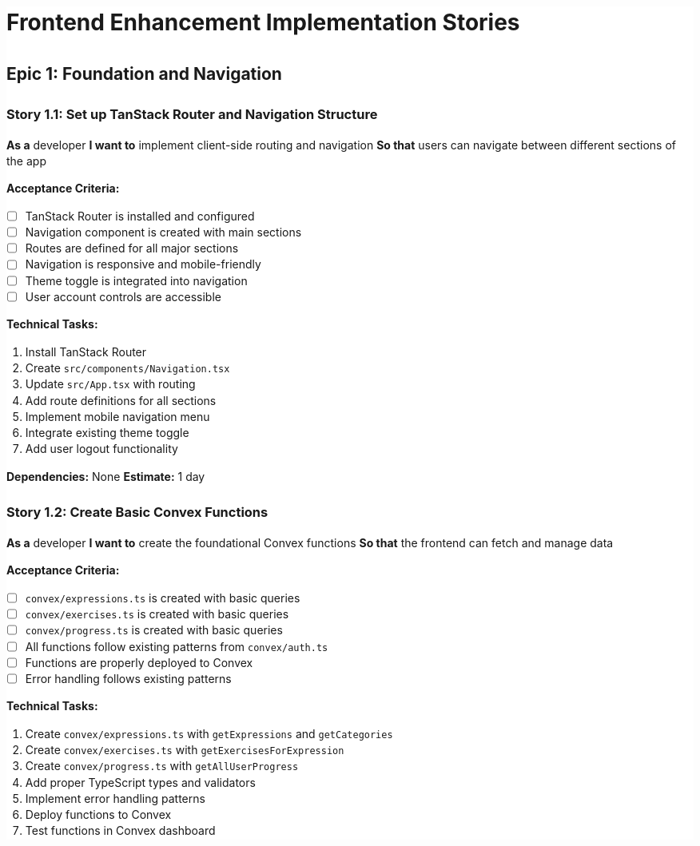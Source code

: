 # Frontend Enhancement Implementation Stories

## Epic 1: Foundation and Navigation

### Story 1.1: Set up TanStack Router and Navigation Structure

**As a** developer
**I want to** implement client-side routing and navigation
**So that** users can navigate between different sections of the app

**Acceptance Criteria:**

- [ ] TanStack Router is installed and configured
- [ ] Navigation component is created with main sections
- [ ] Routes are defined for all major sections
- [ ] Navigation is responsive and mobile-friendly
- [ ] Theme toggle is integrated into navigation
- [ ] User account controls are accessible

**Technical Tasks:**

1. Install TanStack Router
2. Create `src/components/Navigation.tsx`
3. Update `src/App.tsx` with routing
4. Add route definitions for all sections
5. Implement mobile navigation menu
6. Integrate existing theme toggle
7. Add user logout functionality

**Dependencies:** None
**Estimate:** 1 day

### Story 1.2: Create Basic Convex Functions

**As a** developer
**I want to** create the foundational Convex functions
**So that** the frontend can fetch and manage data

**Acceptance Criteria:**

- [ ] `convex/expressions.ts` is created with basic queries
- [ ] `convex/exercises.ts` is created with basic queries
- [ ] `convex/progress.ts` is created with basic queries
- [ ] All functions follow existing patterns from `convex/auth.ts`
- [ ] Functions are properly deployed to Convex
- [ ] Error handling follows existing patterns

**Technical Tasks:**

1. Create `convex/expressions.ts` with `getExpressions` and `getCategories`
2. Create `convex/exercises.ts` with `getExercisesForExpression`
3. Create `convex/progress.ts` with `getAllUserProgress`
4. Add proper TypeScript types and validators
5. Implement error handling patterns
6. Deploy functions to Convex
7. Test functions in Convex dashboard
